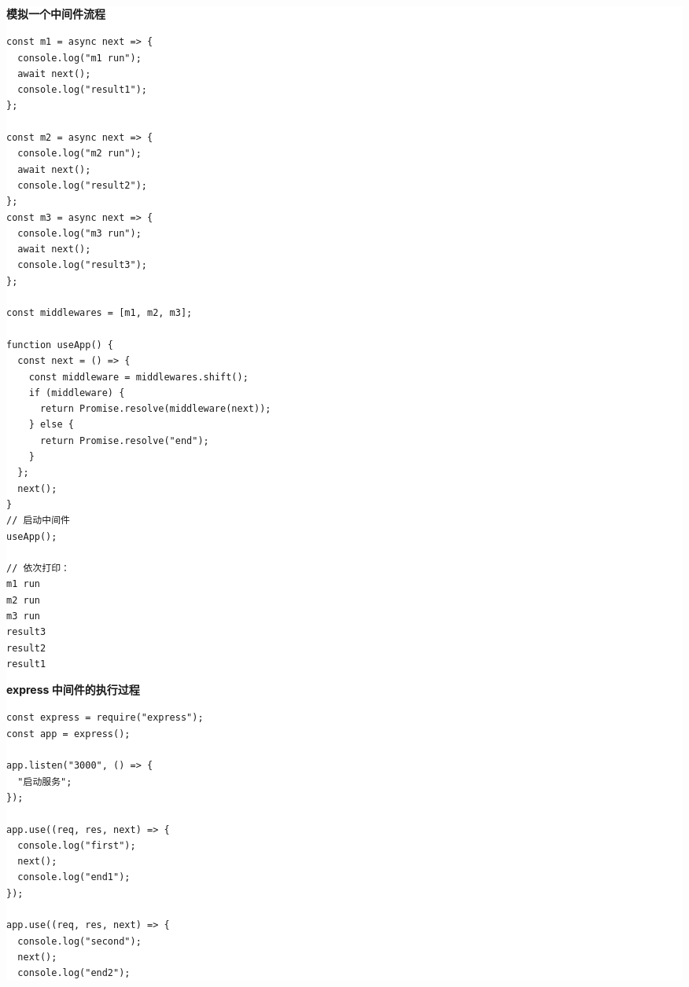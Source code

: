 **模拟一个中间件流程**

```
const m1 = async next => {
  console.log("m1 run");
  await next();
  console.log("result1");
};

const m2 = async next => {
  console.log("m2 run");
  await next();
  console.log("result2");
};
const m3 = async next => {
  console.log("m3 run");
  await next();
  console.log("result3");
};

const middlewares = [m1, m2, m3];

function useApp() {
  const next = () => {
    const middleware = middlewares.shift();
    if (middleware) {
      return Promise.resolve(middleware(next));
    } else {
      return Promise.resolve("end");
    }
  };
  next();
}
// 启动中间件
useApp();

// 依次打印：
m1 run
m2 run
m3 run
result3
result2
result1
```

**express 中间件的执行过程**

```
const express = require("express");
const app = express();

app.listen("3000", () => {
  "启动服务";
});

app.use((req, res, next) => {
  console.log("first");
  next();
  console.log("end1");
});

app.use((req, res, next) => {
  console.log("second");
  next();
  console.log("end2");
```